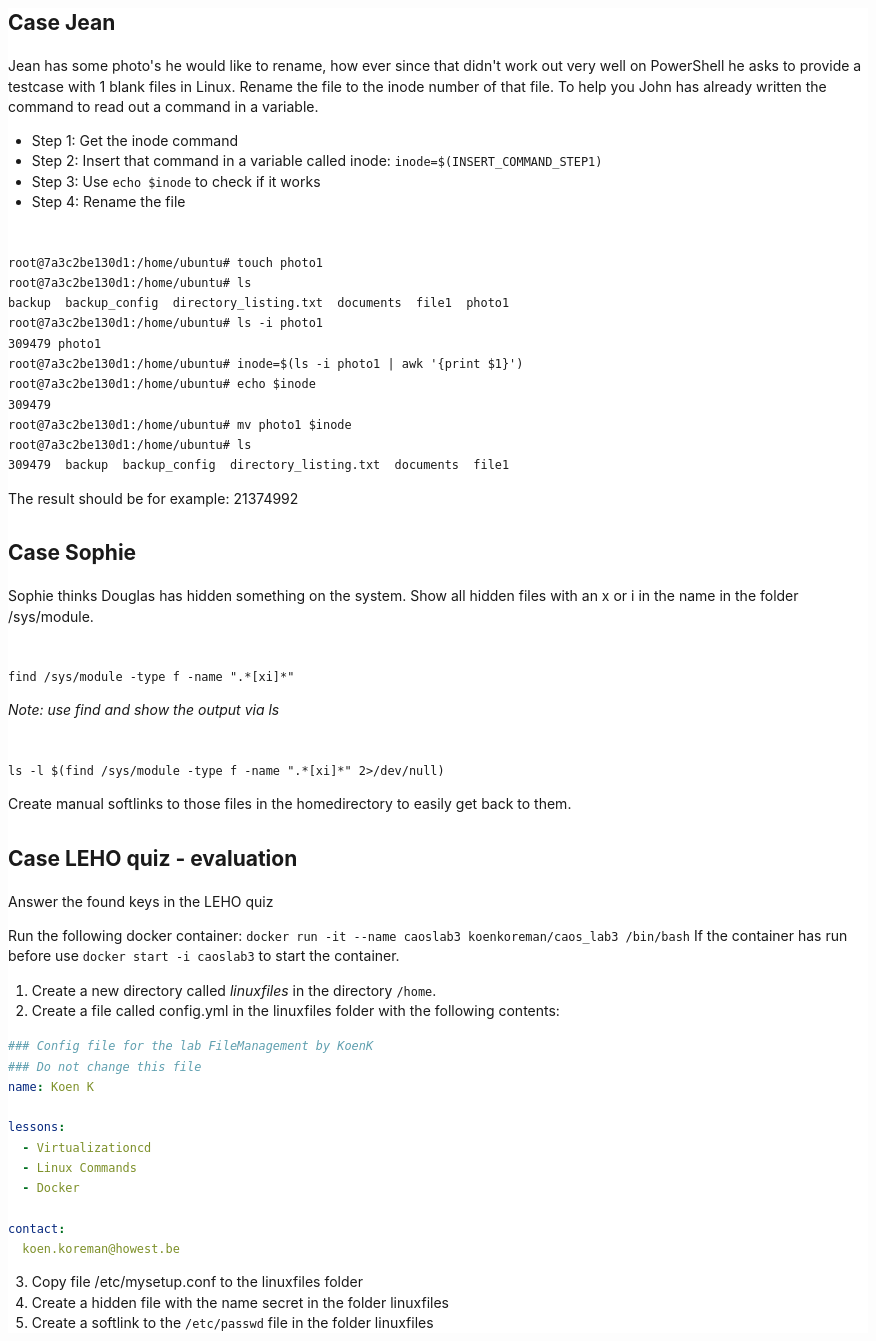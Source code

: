## Case Jean
Jean has some photo's he would like to rename, how ever since that didn't work out very well on PowerShell he asks to provide a testcase with 1 blank files in Linux. Rename the file  to the inode number of that file. To help you John has already written the command to read out a command in a variable. 
- Step 1: Get the inode command
- Step 2: Insert that command in a variable called inode: `inode=$(INSERT_COMMAND_STEP1)`
- Step 3: Use `echo $inode` to check if it works
- Step 4: Rename the file
#
    root@7a3c2be130d1:/home/ubuntu# touch photo1
    root@7a3c2be130d1:/home/ubuntu# ls
    backup  backup_config  directory_listing.txt  documents  file1  photo1
    root@7a3c2be130d1:/home/ubuntu# ls -i photo1
    309479 photo1
    root@7a3c2be130d1:/home/ubuntu# inode=$(ls -i photo1 | awk '{print $1}')
    root@7a3c2be130d1:/home/ubuntu# echo $inode
    309479
    root@7a3c2be130d1:/home/ubuntu# mv photo1 $inode
    root@7a3c2be130d1:/home/ubuntu# ls
    309479  backup  backup_config  directory_listing.txt  documents  file1

The result should be for example: 21374992

## Case Sophie
Sophie thinks Douglas has hidden something on the system. Show all hidden files with an x or i in the name in the folder /sys/module.
# 
    find /sys/module -type f -name ".*[xi]*"
*Note: use find and show the output via ls*
#
    ls -l $(find /sys/module -type f -name ".*[xi]*" 2>/dev/null)

Create manual softlinks to those files in the homedirectory to easily get back to them.


## Case LEHO quiz - evaluation
Answer the found keys in the LEHO quiz

Run the following docker container: `docker run -it --name caoslab3 koenkoreman/caos_lab3 /bin/bash`
If the container has run before use `docker start -i caoslab3` to start the container.

1. Create a new directory called *linuxfiles* in the directory `/home`. 
2. Create a file called config.yml in the linuxfiles folder with the following contents:

```yml
### Config file for the lab FileManagement by KoenK
### Do not change this file
name: Koen K

lessons:
  - Virtualizationcd
  - Linux Commands
  - Docker

contact:
  koen.koreman@howest.be
```
3. Copy file /etc/mysetup.conf to the linuxfiles folder
4. Create a hidden file with the name secret in the folder linuxfiles
5. Create a softlink to the `/etc/passwd` file in the folder linuxfiles
